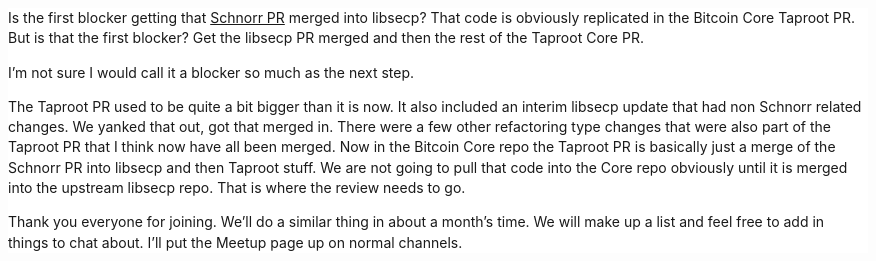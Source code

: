 Is the first blocker getting that [Schnorr PR](https://github.com/bitcoin-core/secp256k1/pull/558) merged into libsecp? That code is obviously replicated in the Bitcoin Core Taproot PR. But is that the first blocker? Get the libsecp PR merged and then the rest of the Taproot Core PR.

I’m not sure I would call it a blocker so much as the next step.

The Taproot PR used to be quite a bit bigger than it is now. It also included an interim libsecp update that had non Schnorr related changes. We yanked that out, got that merged in. There were a few other refactoring type changes that were also part of the Taproot PR that I think now have all been merged. Now in the Bitcoin Core repo the Taproot PR is basically just a merge of the Schnorr PR into libsecp and then Taproot stuff. We are not going to pull that code into the Core repo obviously until it is merged into the upstream libsecp repo. That is where the review needs to go.

Thank you everyone for joining. We’ll do a similar thing in about a month’s time. We will make up a list and feel free to add in things to chat about. I’ll put the Meetup page up on normal channels.

